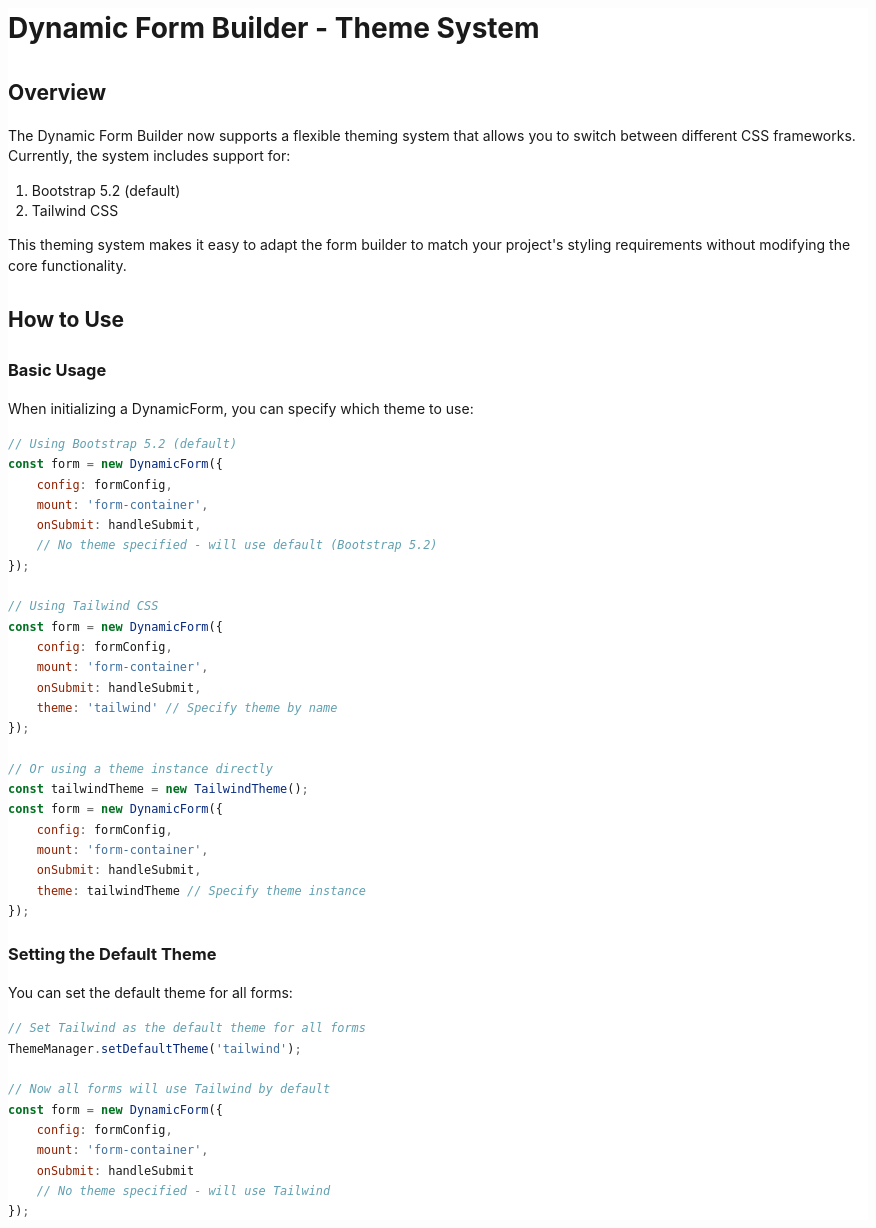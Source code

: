 # Dynamic Form Builder - Theme System

## Overview
The Dynamic Form Builder now supports a flexible theming system that allows you to switch between different CSS frameworks. Currently, the system includes support for:

1. Bootstrap 5.2 (default)
2. Tailwind CSS

This theming system makes it easy to adapt the form builder to match your project's styling requirements without modifying the core functionality.

## How to Use

### Basic Usage
When initializing a DynamicForm, you can specify which theme to use:

```javascript
// Using Bootstrap 5.2 (default)
const form = new DynamicForm({
    config: formConfig,
    mount: 'form-container',
    onSubmit: handleSubmit,
    // No theme specified - will use default (Bootstrap 5.2)
});

// Using Tailwind CSS
const form = new DynamicForm({
    config: formConfig,
    mount: 'form-container',
    onSubmit: handleSubmit,
    theme: 'tailwind' // Specify theme by name
});

// Or using a theme instance directly
const tailwindTheme = new TailwindTheme();
const form = new DynamicForm({
    config: formConfig,
    mount: 'form-container',
    onSubmit: handleSubmit,
    theme: tailwindTheme // Specify theme instance
});
```

### Setting the Default Theme
You can set the default theme for all forms:

```javascript
// Set Tailwind as the default theme for all forms
ThemeManager.setDefaultTheme('tailwind');

// Now all forms will use Tailwind by default
const form = new DynamicForm({
    config: formConfig,
    mount: 'form-container',
    onSubmit: handleSubmit
    // No theme specified - will use Tailwind
});
```
